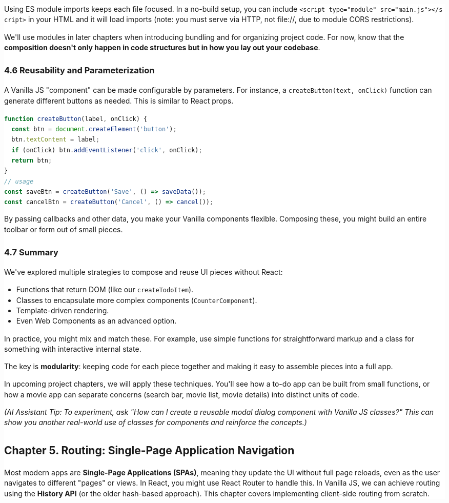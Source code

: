 Using ES module imports keeps each file focused. In a no-build setup, you can include `<script type="module" src="main.js"></script>` in your HTML and it will load imports (note: you must serve via HTTP, not file://, due to module CORS restrictions).

We'll use modules in later chapters when introducing bundling and for organizing project code. For now, know that the **composition doesn't only happen in code structures but in how you lay out your codebase**.

### 4.6 Reusability and Parameterization

A Vanilla JS "component" can be made configurable by parameters. For instance, a `createButton(text, onClick)` function can generate different buttons as needed. This is similar to React props.

```js
function createButton(label, onClick) {
  const btn = document.createElement('button');
  btn.textContent = label;
  if (onClick) btn.addEventListener('click', onClick);
  return btn;
}
// usage
const saveBtn = createButton('Save', () => saveData());
const cancelBtn = createButton('Cancel', () => cancel());
```

By passing callbacks and other data, you make your Vanilla components flexible. Composing these, you might build an entire toolbar or form out of small pieces.

### 4.7 Summary

We've explored multiple strategies to compose and reuse UI pieces without React:
- Functions that return DOM (like our `createTodoItem`).
- Classes to encapsulate more complex components (`CounterComponent`).
- Template-driven rendering.
- Even Web Components as an advanced option.

In practice, you might mix and match these. For example, use simple functions for straightforward markup and a class for something with interactive internal state.

The key is **modularity**: keeping code for each piece together and making it easy to assemble pieces into a full app.

In upcoming project chapters, we will apply these techniques. You'll see how a to-do app can be built from small functions, or how a movie app can separate concerns (search bar, movie list, movie details) into distinct units of code.

*(AI Assistant Tip: To experiment, ask "How can I create a reusable modal dialog component with Vanilla JS classes?" This can show you another real-world use of classes for components and reinforce the concepts.)*

## Chapter 5. Routing: Single-Page Application Navigation

Most modern apps are **Single-Page Applications (SPAs)**, meaning they update the UI without full page reloads, even as the user navigates to different "pages" or views. In React, you might use React Router to handle this. In Vanilla JS, we can achieve routing using the **History API** (or the older hash-based approach). This chapter covers implementing client-side routing from scratch.
